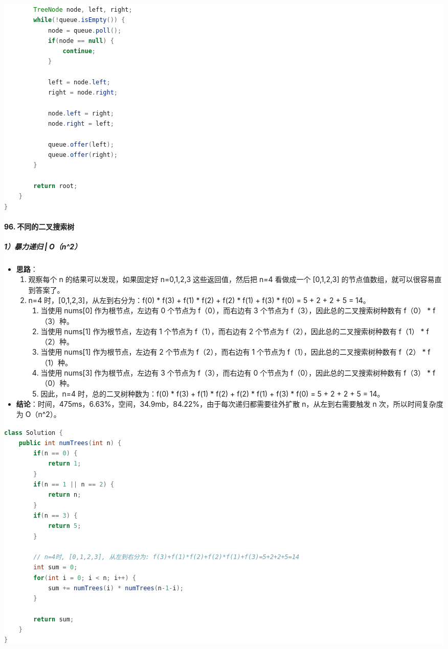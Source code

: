 ```java
        TreeNode node, left, right;
        while(!queue.isEmpty()) {
            node = queue.poll();
            if(node == null) {
                continue;
            }

            left = node.left;
            right = node.right;

            node.left = right;
            node.right = left;

            queue.offer(left);
            queue.offer(right);
        }

        return root;
    }
}
```

#### 96. 不同的二叉搜索树

##### 1）暴力递归 | O（n^2）

- **思路**：
  1. 观察每个 n 的结果可以发现，如果固定好 n=0,1,2,3 这些返回值，然后把 n=4 看做成一个 [0,1,2,3] 的节点值数组，就可以很容易直到答案了。
  2. n=4 时，[0,1,2,3]，从左到右分为：f(0) * f(3) + f(1) * f(2) + f(2) * f(1) + f(3) * f(0) = 5 + 2 + 2 + 5 = 14。
     1. 当使用 nums[0] 作为根节点，左边有 0 个节点为 f（0），而右边有 3 个节点为 f（3），因此总的二叉搜索树种数有 f（0） * f（3）种。
     2. 当使用 nums[1] 作为根节点，左边有 1 个节点为 f（1），而右边有 2 个节点为 f（2），因此总的二叉搜索树种数有 f（1） * f（2）种。
     3. 当使用 nums[1] 作为根节点，左边有 2 个节点为 f（2），而右边有 1 个节点为 f（1），因此总的二叉搜索树种数有 f（2） * f（1）种。
     4. 当使用 nums[3] 作为根节点，左边有 3 个节点为 f（3），而右边有 0 个节点为 f（0），因此总的二叉搜索树种数有 f（3） * f（0）种。
     5. 因此，n=4 时，总的二叉树种数为：f(0) * f(3) + f(1) * f(2) + f(2) * f(1) + f(3) * f(0) = 5 + 2 + 2 + 5 = 14。
- **结论**：时间，475ms，6.63%，空间，34.9mb，84.22%，由于每次递归都需要往外扩散 n，从左到右需要触发 n 次，所以时间复杂度为 O（n^2）。

```java
class Solution {
    public int numTrees(int n) {
        if(n == 0) {
            return 1;
        }
        if(n == 1 || n == 2) {
            return n;
        }
        if(n == 3) {
            return 5;
        }

        // n=4时, [0,1,2,3], 从左到右分为: f(3)+f(1)*f(2)+f(2)*f(1)+f(3)=5+2+2+5=14
        int sum = 0;
        for(int i = 0; i < n; i++) {
            sum += numTrees(i) * numTrees(n-1-i);
        }

        return sum;
    }
}
```
